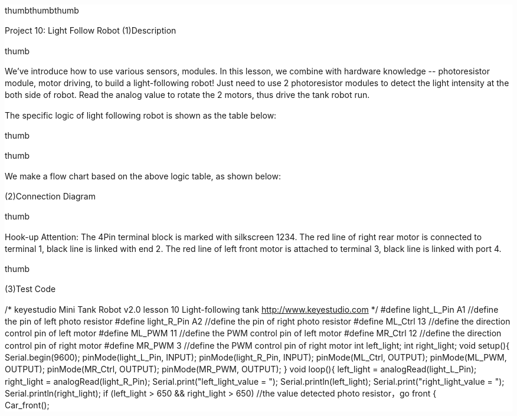 

thumbthumbthumb

Project 10: Light Follow Robot
(1)Description

thumb

We’ve introduce how to use various sensors, modules.
In this lesson, we combine with hardware knowledge -- photoresistor module, motor driving, to build a light-following robot!
Just need to use 2 photoresistor modules to detect the light intensity at the both side of robot. Read the analog value to rotate the 2 motors, thus drive the tank robot run.


The specific logic of light following robot is shown as the table below:

thumb

thumb

We make a flow chart based on the above logic table, as shown below:

(2)Connection Diagram

thumb

Hook-up Attention: The 4Pin terminal block is marked with silkscreen 1234. The red line of right rear motor is connected to terminal 1, black line is linked with end 2. The red line of left front motor is attached to terminal 3, black line is linked with port 4.


thumb


(3)Test Code

  
/*
 keyestudio Mini Tank Robot v2.0
 lesson 10
 Light-following tank
 http://www.keyestudio.com
*/ 
#define light_L_Pin A1   //define the pin of left photo resistor
#define light_R_Pin A2   //define the pin of right photo resistor
#define ML_Ctrl 13  //define the direction control pin of left motor
#define ML_PWM 11   //define the PWM control pin of left motor
#define MR_Ctrl 12  //define the direction control pin of right motor
#define MR_PWM 3   //define the PWM control pin of right motor
int left_light; 
int right_light;
void setup(){
  Serial.begin(9600);
  pinMode(light_L_Pin, INPUT);
  pinMode(light_R_Pin, INPUT);
  pinMode(ML_Ctrl, OUTPUT);
  pinMode(ML_PWM, OUTPUT);
  pinMode(MR_Ctrl, OUTPUT);
  pinMode(MR_PWM, OUTPUT);
}
void loop(){
  left_light = analogRead(light_L_Pin);
  right_light = analogRead(light_R_Pin);
  Serial.print("left_light_value = ");
  Serial.println(left_light);
  Serial.print("right_light_value = ");
  Serial.println(right_light);
  if (left_light > 650 && right_light > 650) //the value detected photo resistor，go front
  {  
    Car_front();